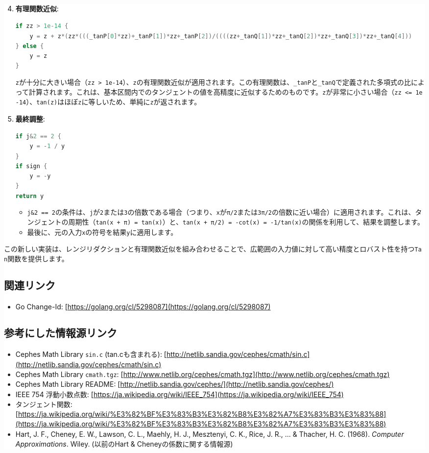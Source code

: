 4.  **有理関数近似**:
    ```go
    if zz > 1e-14 {
        y = z + z*(zz*(((_tanP[0]*zz)+_tanP[1])*zz+_tanP[2])/((((zz+_tanQ[1])*zz+_tanQ[2])*zz+_tanQ[3])*zz+_tanQ[4]))
    } else {
        y = z
    }
    ```
    `z`が十分に大きい場合（`zz > 1e-14`）、`z`の有理関数近似が適用されます。この有理関数は、`_tanP`と`_tanQ`で定義された多項式の比によって計算されます。これは、基本区間内でのタンジェントの値を高精度に近似するためのものです。`z`が非常に小さい場合（`zz <= 1e-14`）、`tan(z)`はほぼ`z`に等しいため、単純に`z`が返されます。

5.  **最終調整**:
    ```go
    if j&2 == 2 {
        y = -1 / y
    }
    if sign {
        y = -y
    }
    return y
    ```
    *   `j&2 == 2`の条件は、`j`が`2`または`3`の倍数である場合（つまり、`x`が`π/2`または`3π/2`の倍数に近い場合）に適用されます。これは、タンジェントの周期性（`tan(x + π) = tan(x)`）と、`tan(x + π/2) = -cot(x) = -1/tan(x)`の関係を利用して、結果を調整します。
    *   最後に、元の入力`x`の符号を結果`y`に適用します。

この新しい実装は、レンジリダクションと有理関数近似を組み合わせることで、広範囲の入力値に対して高い精度とロバスト性を持つ`Tan`関数を提供します。

## 関連リンク

*   Go Change-Id: [https://golang.org/cl/5298087](https://golang.org/cl/5298087)

## 参考にした情報源リンク

*   Cephes Math Library `sin.c` (tan.cも含まれる): [http://netlib.sandia.gov/cephes/cmath/sin.c](http://netlib.sandia.gov/cephes/cmath/sin.c)
*   Cephes Math Library `cmath.tgz`: [http://www.netlib.org/cephes/cmath.tgz](http://www.netlib.org/cephes/cmath.tgz)
*   Cephes Math Library README: [http://netlib.sandia.gov/cephes/](http://netlib.sandia.gov/cephes/)
*   IEEE 754 浮動小数点数: [https://ja.wikipedia.org/wiki/IEEE_754](https://ja.wikipedia.org/wiki/IEEE_754)
*   タンジェント関数: [https://ja.wikipedia.org/wiki/%E3%82%BF%E3%83%B3%E3%82%B8%E3%82%A7%E3%83%B3%E3%83%88](https://ja.wikipedia.org/wiki/%E3%82%BF%E3%83%B3%E3%82%B8%E3%82%A7%E3%83%B3%E3%83%88)
*   Hart, J. F., Cheney, E. W., Lawson, C. L., Maehly, H. J., Mesztenyi, C. K., Rice, J. R., ... & Thacher, H. C. (1968). *Computer Approximations*. Wiley. (以前のHart & Cheneyの係数に関する情報源)

